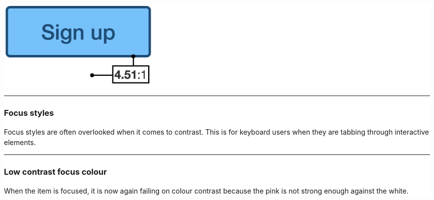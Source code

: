   <img src="./images/non-text-contrast-pass.png" style="border:0;width:300px" alt="A blue button with dark blue text reading 'Sign up'. There is a border surrounting the button in the same dark blue. There is a label which shows the contrast ratio between the button background and the page background is 4.51 to 1.">
</P>

---

### Focus styles 

Focus styles are often overlooked when it comes to contrast. This is for keyboard users when they are tabbing through interactive elements.

---

### Low contrast focus colour

When the item is focused, it is now again failing on colour contrast because the pink is not strong enough against the white.

<P>